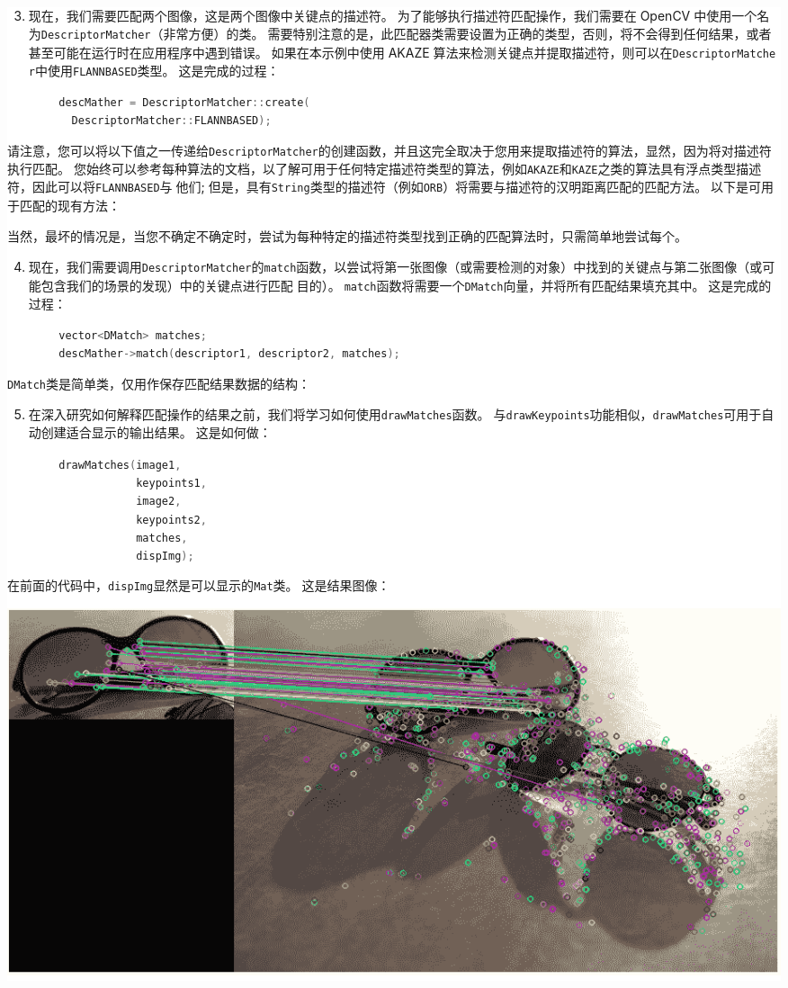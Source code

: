 3.  现在，我们需要匹配两个图像，这是两个图像中关键点的描述符。 为了能够执行描述符匹配操作，我们需要在 OpenCV 中使用一个名为`DescriptorMatcher`（非常方便）的类。 需要特别注意的是，此匹配器类需要设置为正确的类型，否则，将不会得到任何结果，或者甚至可能在运行时在应用程序中遇到错误。 如果在本示例中使用 AKAZE 算法来检测关键点并提取描述符，则可以在`DescriptorMatcher`中使用`FLANNBASED`类型。 这是完成的过程：

```cpp
        descMather = DescriptorMatcher::create( 
          DescriptorMatcher::FLANNBASED); 
```

请注意，您可以将以下值之一传递给`DescriptorMatcher`的创建函数，并且这完全取决于您用来提取描述符的算法，显然，因为将对描述符执行匹配。 您始终可以参考每种算法的文档，以了解可用于任何特定描述符类型的算法，例如`AKAZE`和`KAZE`之类的算法具有浮点类型描述符，因此可以将`FLANNBASED`与 他们; 但是，具有`String`类型的描述符（例如`ORB`）将需要与描述符的汉明距离匹配的匹配方法。 以下是可用于匹配的现有方法：

当然，最坏的情况是，当您不确定不确定时，尝试为每种特定的描述符类型找到正确的匹配算法时，只需简单地尝试每个。

4.  现在，我们需要调用`DescriptorMatcher`的`match`函数，以尝试将第一张图像（或需要检测的对象）中找到的关键点与第二张图像（或可能包含我们的场景的发现）中的关键点进行匹配 目的）。 `match`函数将需要一个`DMatch`向量，并将所有匹配结果填充其中。 这是完成的过程：

```cpp
        vector<DMatch> matches; 
        descMather->match(descriptor1, descriptor2, matches); 
```

`DMatch`类是简单类，仅用作保存匹配结果数据的结构：

5.  在深入研究如何解释匹配操作的结果之前，我们将学习如何使用`drawMatches`函数。 与`drawKeypoints`功能相似，`drawMatches`可用于自动创建适合显示的输出结果。 这是如何做：

```cpp
        drawMatches(image1, 
                    keypoints1, 
                    image2, 
                    keypoints2, 
                    matches, 
                    dispImg); 
```

在前面的代码中，`dispImg`显然是可以显示的`Mat`类。 这是结果图像：

![](img/69c03cae-b40e-4dad-b63e-365dccbf1633.png)
